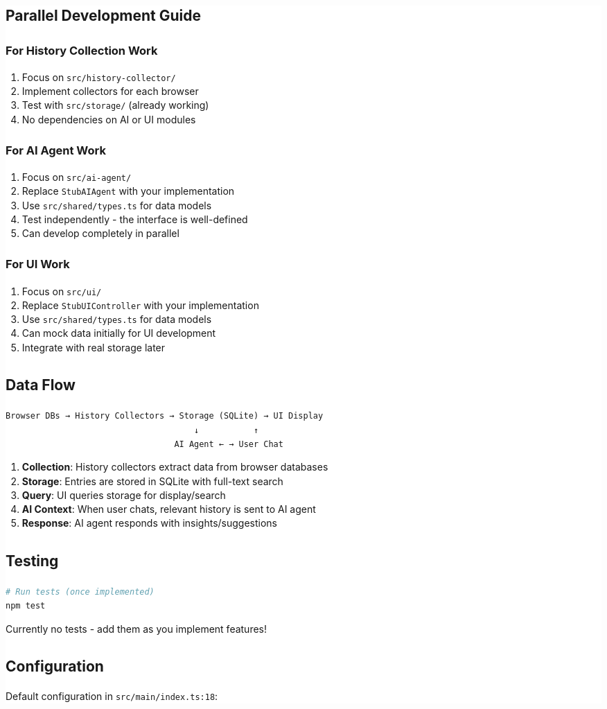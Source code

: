 ## Parallel Development Guide

### For History Collection Work

1. Focus on `src/history-collector/`
2. Implement collectors for each browser
3. Test with `src/storage/` (already working)
4. No dependencies on AI or UI modules

### For AI Agent Work

1. Focus on `src/ai-agent/`
2. Replace `StubAIAgent` with your implementation
3. Use `src/shared/types.ts` for data models
4. Test independently - the interface is well-defined
5. Can develop completely in parallel

### For UI Work

1. Focus on `src/ui/`
2. Replace `StubUIController` with your implementation
3. Use `src/shared/types.ts` for data models
4. Can mock data initially for UI development
5. Integrate with real storage later

## Data Flow

```
Browser DBs → History Collectors → Storage (SQLite) → UI Display
                                      ↓           ↑
                                  AI Agent ← → User Chat
```

1. **Collection**: History collectors extract data from browser databases
2. **Storage**: Entries are stored in SQLite with full-text search
3. **Query**: UI queries storage for display/search
4. **AI Context**: When user chats, relevant history is sent to AI agent
5. **Response**: AI agent responds with insights/suggestions

## Testing

```bash
# Run tests (once implemented)
npm test
```

Currently no tests - add them as you implement features!

## Configuration

Default configuration in `src/main/index.ts:18`:
